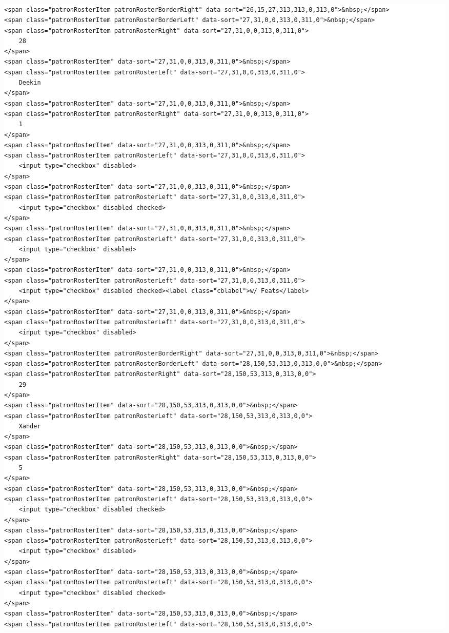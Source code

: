     <span class="patronRosterItem patronRosterBorderRight" data-sort="26,15,27,313,313,0,313,0">&nbsp;</span>
    <span class="patronRosterItem patronRosterBorderLeft" data-sort="27,31,0,0,313,0,311,0">&nbsp;</span>
    <span class="patronRosterItem patronRosterRight" data-sort="27,31,0,0,313,0,311,0">
        28
    </span>
    <span class="patronRosterItem" data-sort="27,31,0,0,313,0,311,0">&nbsp;</span>
    <span class="patronRosterItem patronRosterLeft" data-sort="27,31,0,0,313,0,311,0">
        Deekin
    </span>
    <span class="patronRosterItem" data-sort="27,31,0,0,313,0,311,0">&nbsp;</span>
    <span class="patronRosterItem patronRosterRight" data-sort="27,31,0,0,313,0,311,0">
        1
    </span>
    <span class="patronRosterItem" data-sort="27,31,0,0,313,0,311,0">&nbsp;</span>
    <span class="patronRosterItem patronRosterLeft" data-sort="27,31,0,0,313,0,311,0">
        <input type="checkbox" disabled>
    </span>
    <span class="patronRosterItem" data-sort="27,31,0,0,313,0,311,0">&nbsp;</span>
    <span class="patronRosterItem patronRosterLeft" data-sort="27,31,0,0,313,0,311,0">
        <input type="checkbox" disabled checked>
    </span>
    <span class="patronRosterItem" data-sort="27,31,0,0,313,0,311,0">&nbsp;</span>
    <span class="patronRosterItem patronRosterLeft" data-sort="27,31,0,0,313,0,311,0">
        <input type="checkbox" disabled>
    </span>
    <span class="patronRosterItem" data-sort="27,31,0,0,313,0,311,0">&nbsp;</span>
    <span class="patronRosterItem patronRosterLeft" data-sort="27,31,0,0,313,0,311,0">
        <input type="checkbox" disabled checked><label class="cblabel">w/ Feats</label>
    </span>
    <span class="patronRosterItem" data-sort="27,31,0,0,313,0,311,0">&nbsp;</span>
    <span class="patronRosterItem patronRosterLeft" data-sort="27,31,0,0,313,0,311,0">
        <input type="checkbox" disabled>
    </span>
    <span class="patronRosterItem patronRosterBorderRight" data-sort="27,31,0,0,313,0,311,0">&nbsp;</span>
    <span class="patronRosterItem patronRosterBorderLeft" data-sort="28,150,53,313,0,313,0,0">&nbsp;</span>
    <span class="patronRosterItem patronRosterRight" data-sort="28,150,53,313,0,313,0,0">
        29
    </span>
    <span class="patronRosterItem" data-sort="28,150,53,313,0,313,0,0">&nbsp;</span>
    <span class="patronRosterItem patronRosterLeft" data-sort="28,150,53,313,0,313,0,0">
        Xander
    </span>
    <span class="patronRosterItem" data-sort="28,150,53,313,0,313,0,0">&nbsp;</span>
    <span class="patronRosterItem patronRosterRight" data-sort="28,150,53,313,0,313,0,0">
        5
    </span>
    <span class="patronRosterItem" data-sort="28,150,53,313,0,313,0,0">&nbsp;</span>
    <span class="patronRosterItem patronRosterLeft" data-sort="28,150,53,313,0,313,0,0">
        <input type="checkbox" disabled checked>
    </span>
    <span class="patronRosterItem" data-sort="28,150,53,313,0,313,0,0">&nbsp;</span>
    <span class="patronRosterItem patronRosterLeft" data-sort="28,150,53,313,0,313,0,0">
        <input type="checkbox" disabled>
    </span>
    <span class="patronRosterItem" data-sort="28,150,53,313,0,313,0,0">&nbsp;</span>
    <span class="patronRosterItem patronRosterLeft" data-sort="28,150,53,313,0,313,0,0">
        <input type="checkbox" disabled checked>
    </span>
    <span class="patronRosterItem" data-sort="28,150,53,313,0,313,0,0">&nbsp;</span>
    <span class="patronRosterItem patronRosterLeft" data-sort="28,150,53,313,0,313,0,0">